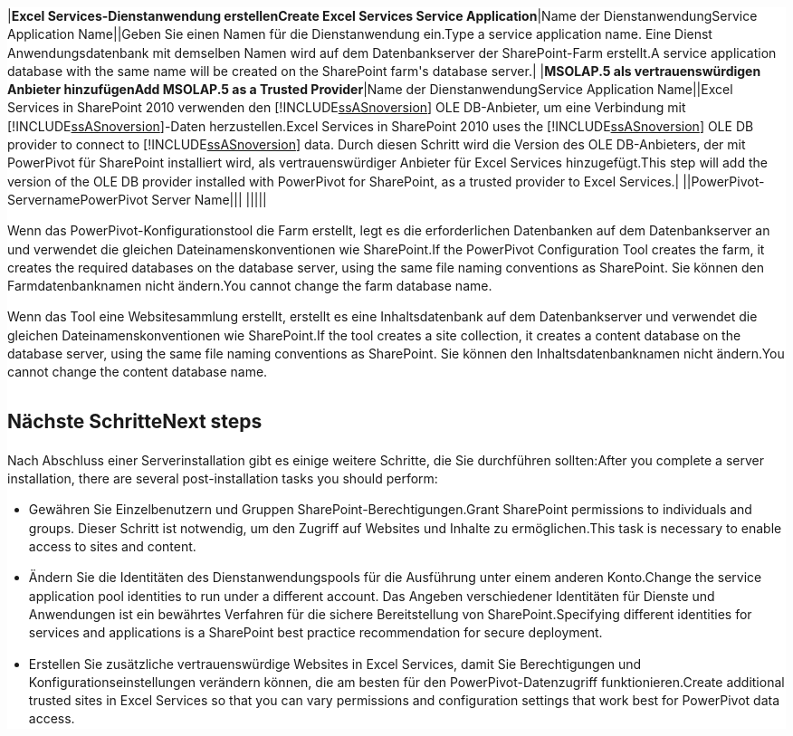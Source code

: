 |<span data-ttu-id="4423b-306">**Excel Services-Dienstanwendung erstellen**</span><span class="sxs-lookup"><span data-stu-id="4423b-306">**Create Excel Services Service Application**</span></span>|<span data-ttu-id="4423b-307">Name der Dienstanwendung</span><span class="sxs-lookup"><span data-stu-id="4423b-307">Service Application Name</span></span>||<span data-ttu-id="4423b-308">Geben Sie einen Namen für die Dienstanwendung ein.</span><span class="sxs-lookup"><span data-stu-id="4423b-308">Type a service application name.</span></span> <span data-ttu-id="4423b-309">Eine Dienst Anwendungsdatenbank mit demselben Namen wird auf dem Datenbankserver der SharePoint-Farm erstellt.</span><span class="sxs-lookup"><span data-stu-id="4423b-309">A service application database with the same name will be created on the SharePoint farm's database server.</span></span>|
|<span data-ttu-id="4423b-310">**MSOLAP.5 als vertrauenswürdigen Anbieter hinzufügen**</span><span class="sxs-lookup"><span data-stu-id="4423b-310">**Add MSOLAP.5 as a Trusted Provider**</span></span>|<span data-ttu-id="4423b-311">Name der Dienstanwendung</span><span class="sxs-lookup"><span data-stu-id="4423b-311">Service Application Name</span></span>||<span data-ttu-id="4423b-312">Excel Services in SharePoint 2010 verwenden den [!INCLUDE[ssASnoversion](../includes/ssasnoversion-md.md)] OLE DB-Anbieter, um eine Verbindung mit [!INCLUDE[ssASnoversion](../includes/ssasnoversion-md.md)]-Daten herzustellen.</span><span class="sxs-lookup"><span data-stu-id="4423b-312">Excel Services in SharePoint 2010 uses the [!INCLUDE[ssASnoversion](../includes/ssasnoversion-md.md)] OLE DB provider to connect to [!INCLUDE[ssASnoversion](../includes/ssasnoversion-md.md)] data.</span></span> <span data-ttu-id="4423b-313">Durch diesen Schritt wird die Version des OLE DB-Anbieters, der mit PowerPivot für SharePoint installiert wird, als vertrauenswürdiger Anbieter für Excel Services hinzugefügt.</span><span class="sxs-lookup"><span data-stu-id="4423b-313">This step will add the version of the OLE DB provider installed with PowerPivot for SharePoint, as a trusted provider to Excel Services.</span></span>|
||<span data-ttu-id="4423b-314">PowerPivot-Servername</span><span class="sxs-lookup"><span data-stu-id="4423b-314">PowerPivot Server Name</span></span>|||
|||||

 <span data-ttu-id="4423b-315">Wenn das PowerPivot-Konfigurationstool die Farm erstellt, legt es die erforderlichen Datenbanken auf dem Datenbankserver an und verwendet die gleichen Dateinamenskonventionen wie SharePoint.</span><span class="sxs-lookup"><span data-stu-id="4423b-315">If the PowerPivot Configuration Tool creates the farm, it creates the required databases on the database server, using the same file naming conventions as SharePoint.</span></span> <span data-ttu-id="4423b-316">Sie können den Farmdatenbanknamen nicht ändern.</span><span class="sxs-lookup"><span data-stu-id="4423b-316">You cannot change the farm database name.</span></span>

 <span data-ttu-id="4423b-317">Wenn das Tool eine Websitesammlung erstellt, erstellt es eine Inhaltsdatenbank auf dem Datenbankserver und verwendet die gleichen Dateinamenskonventionen wie SharePoint.</span><span class="sxs-lookup"><span data-stu-id="4423b-317">If the tool creates a site collection, it creates a content database on the database server, using the same file naming conventions as SharePoint.</span></span> <span data-ttu-id="4423b-318">Sie können den Inhaltsdatenbanknamen nicht ändern.</span><span class="sxs-lookup"><span data-stu-id="4423b-318">You cannot change the content database name.</span></span>

##  <a name="next-steps"></a><a name="bkmk_nextsteps"></a> <span data-ttu-id="4423b-319">Nächste Schritte</span><span class="sxs-lookup"><span data-stu-id="4423b-319">Next steps</span></span>
 <span data-ttu-id="4423b-320">Nach Abschluss einer Serverinstallation gibt es einige weitere Schritte, die Sie durchführen sollten:</span><span class="sxs-lookup"><span data-stu-id="4423b-320">After you complete a server installation, there are several post-installation tasks you should perform:</span></span>

-   <span data-ttu-id="4423b-321">Gewähren Sie Einzelbenutzern und Gruppen SharePoint-Berechtigungen.</span><span class="sxs-lookup"><span data-stu-id="4423b-321">Grant SharePoint permissions to individuals and groups.</span></span> <span data-ttu-id="4423b-322">Dieser Schritt ist notwendig, um den Zugriff auf Websites und Inhalte zu ermöglichen.</span><span class="sxs-lookup"><span data-stu-id="4423b-322">This task is necessary to enable access to sites and content.</span></span>

-   <span data-ttu-id="4423b-323">Ändern Sie die Identitäten des Dienstanwendungspools für die Ausführung unter einem anderen Konto.</span><span class="sxs-lookup"><span data-stu-id="4423b-323">Change the service application pool identities to run under a different account.</span></span> <span data-ttu-id="4423b-324">Das Angeben verschiedener Identitäten für Dienste und Anwendungen ist ein bewährtes Verfahren für die sichere Bereitstellung von SharePoint.</span><span class="sxs-lookup"><span data-stu-id="4423b-324">Specifying different identities for services and applications is a SharePoint best practice recommendation for secure deployment.</span></span>

-   <span data-ttu-id="4423b-325">Erstellen Sie zusätzliche vertrauenswürdige Websites in Excel Services, damit Sie Berechtigungen und Konfigurationseinstellungen verändern können, die am besten für den PowerPivot-Datenzugriff funktionieren.</span><span class="sxs-lookup"><span data-stu-id="4423b-325">Create additional trusted sites in Excel Services so that you can vary permissions and configuration settings that work best for PowerPivot data access.</span></span>
